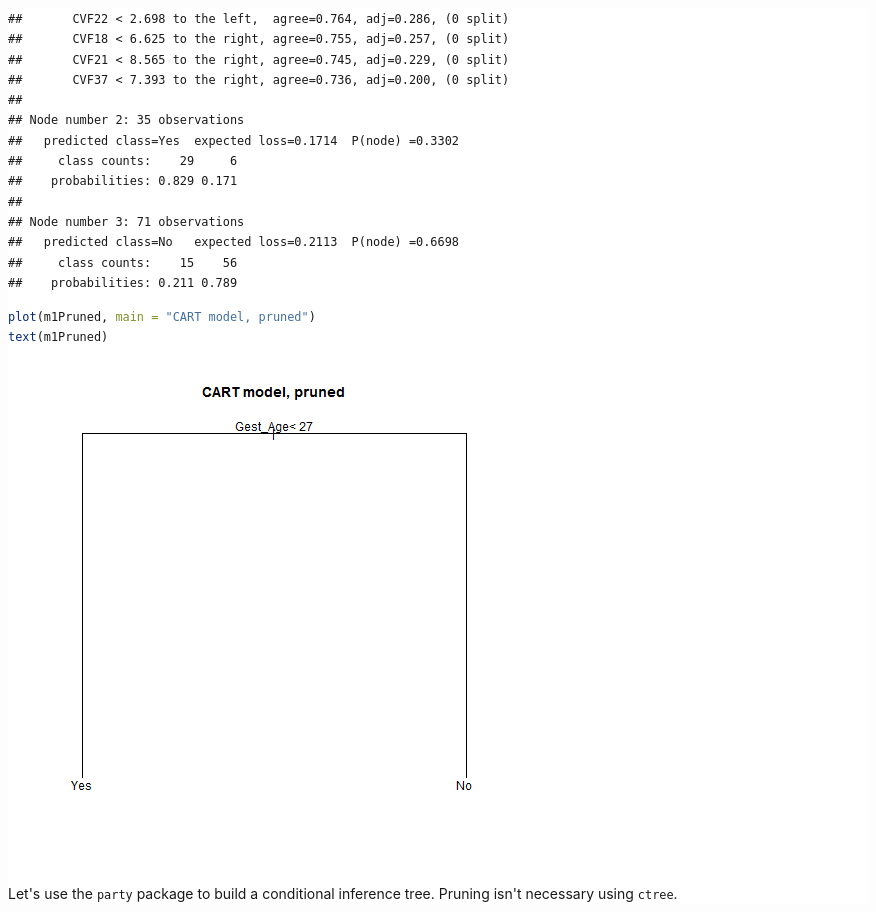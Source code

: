 ```
##       CVF22 < 2.698 to the left,  agree=0.764, adj=0.286, (0 split)
##       CVF18 < 6.625 to the right, agree=0.755, adj=0.257, (0 split)
##       CVF21 < 8.565 to the right, agree=0.745, adj=0.229, (0 split)
##       CVF37 < 7.393 to the right, agree=0.736, adj=0.200, (0 split)
## 
## Node number 2: 35 observations
##   predicted class=Yes  expected loss=0.1714  P(node) =0.3302
##     class counts:    29     6
##    probabilities: 0.829 0.171 
## 
## Node number 3: 71 observations
##   predicted class=No   expected loss=0.2113  P(node) =0.6698
##     class counts:    15    56
##    probabilities: 0.211 0.789
```

```r
plot(m1Pruned, main = "CART model, pruned")
text(m1Pruned)
```

![plot of chunk unnamed-chunk-7](figure/unnamed-chunk-7.png) 


Let's use the `party` package to build a conditional inference tree. Pruning isn't necessary using `ctree`.
